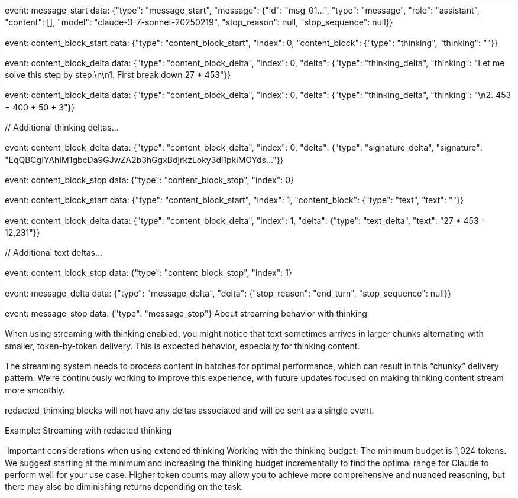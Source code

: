 event: message_start
data: {"type": "message_start", "message": {"id": "msg_01...", "type": "message", "role": "assistant", "content": [], "model": "claude-3-7-sonnet-20250219", "stop_reason": null, "stop_sequence": null}}

event: content_block_start
data: {"type": "content_block_start", "index": 0, "content_block": {"type": "thinking", "thinking": ""}}

event: content_block_delta
data: {"type": "content_block_delta", "index": 0, "delta": {"type": "thinking_delta", "thinking": "Let me solve this step by step:\n\n1. First break down 27 \* 453"}}

event: content_block_delta
data: {"type": "content_block_delta", "index": 0, "delta": {"type": "thinking_delta", "thinking": "\n2. 453 = 400 + 50 + 3"}}

// Additional thinking deltas...

event: content_block_delta
data: {"type": "content_block_delta", "index": 0, "delta": {"type": "signature_delta", "signature": "EqQBCgIYAhIM1gbcDa9GJwZA2b3hGgxBdjrkzLoky3dl1pkiMOYds..."}}

event: content_block_stop
data: {"type": "content_block_stop", "index": 0}

event: content_block_start
data: {"type": "content_block_start", "index": 1, "content_block": {"type": "text", "text": ""}}

event: content_block_delta
data: {"type": "content_block_delta", "index": 1, "delta": {"type": "text_delta", "text": "27 \* 453 = 12,231"}}

// Additional text deltas...

event: content_block_stop
data: {"type": "content_block_stop", "index": 1}

event: message_delta
data: {"type": "message_delta", "delta": {"stop_reason": "end_turn", "stop_sequence": null}}

event: message_stop
data: {"type": "message_stop"}
About streaming behavior with thinking

When using streaming with thinking enabled, you might notice that text sometimes arrives in larger chunks alternating with smaller, token-by-token delivery. This is expected behavior, especially for thinking content.

The streaming system needs to process content in batches for optimal performance, which can result in this “chunky” delivery pattern. We’re continuously working to improve this experience, with future updates focused on making thinking content stream more smoothly.

redacted_thinking blocks will not have any deltas associated and will be sent as a single event.

Example: Streaming with redacted thinking

​
Important considerations when using extended thinking
Working with the thinking budget: The minimum budget is 1,024 tokens. We suggest starting at the minimum and increasing the thinking budget incrementally to find the optimal range for Claude to perform well for your use case. Higher token counts may allow you to achieve more comprehensive and nuanced reasoning, but there may also be diminishing returns depending on the task.
